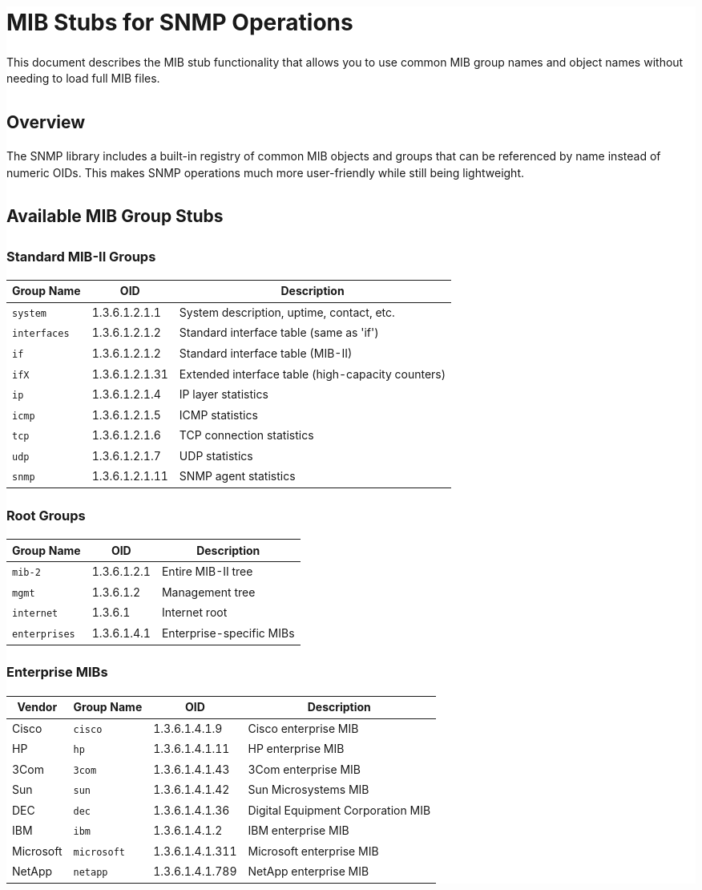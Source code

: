 # MIB Stubs for SNMP Operations

This document describes the MIB stub functionality that allows you to use common MIB group names and object names without needing to load full MIB files.

## Overview

The SNMP library includes a built-in registry of common MIB objects and groups that can be referenced by name instead of numeric OIDs. This makes SNMP operations much more user-friendly while still being lightweight.

## Available MIB Group Stubs

### Standard MIB-II Groups

| Group Name | OID | Description |
|------------|-----|-------------|
| `system` | 1.3.6.1.2.1.1 | System description, uptime, contact, etc. |
| `interfaces` | 1.3.6.1.2.1.2 | Standard interface table (same as 'if') |
| `if` | 1.3.6.1.2.1.2 | Standard interface table (MIB-II) |
| `ifX` | 1.3.6.1.2.1.31 | Extended interface table (high-capacity counters) |
| `ip` | 1.3.6.1.2.1.4 | IP layer statistics |
| `icmp` | 1.3.6.1.2.1.5 | ICMP statistics |
| `tcp` | 1.3.6.1.2.1.6 | TCP connection statistics |
| `udp` | 1.3.6.1.2.1.7 | UDP statistics |
| `snmp` | 1.3.6.1.2.1.11 | SNMP agent statistics |

### Root Groups

| Group Name | OID | Description |
|------------|-----|-------------|
| `mib-2` | 1.3.6.1.2.1 | Entire MIB-II tree |
| `mgmt` | 1.3.6.1.2 | Management tree |
| `internet` | 1.3.6.1 | Internet root |
| `enterprises` | 1.3.6.1.4.1 | Enterprise-specific MIBs |

### Enterprise MIBs

| Vendor | Group Name | OID | Description |
|--------|------------|-----|-------------|
| Cisco | `cisco` | 1.3.6.1.4.1.9 | Cisco enterprise MIB |
| HP | `hp` | 1.3.6.1.4.1.11 | HP enterprise MIB |
| 3Com | `3com` | 1.3.6.1.4.1.43 | 3Com enterprise MIB |
| Sun | `sun` | 1.3.6.1.4.1.42 | Sun Microsystems MIB |
| DEC | `dec` | 1.3.6.1.4.1.36 | Digital Equipment Corporation MIB |
| IBM | `ibm` | 1.3.6.1.4.1.2 | IBM enterprise MIB |
| Microsoft | `microsoft` | 1.3.6.1.4.1.311 | Microsoft enterprise MIB |
| NetApp | `netapp` | 1.3.6.1.4.1.789 | NetApp enterprise MIB |